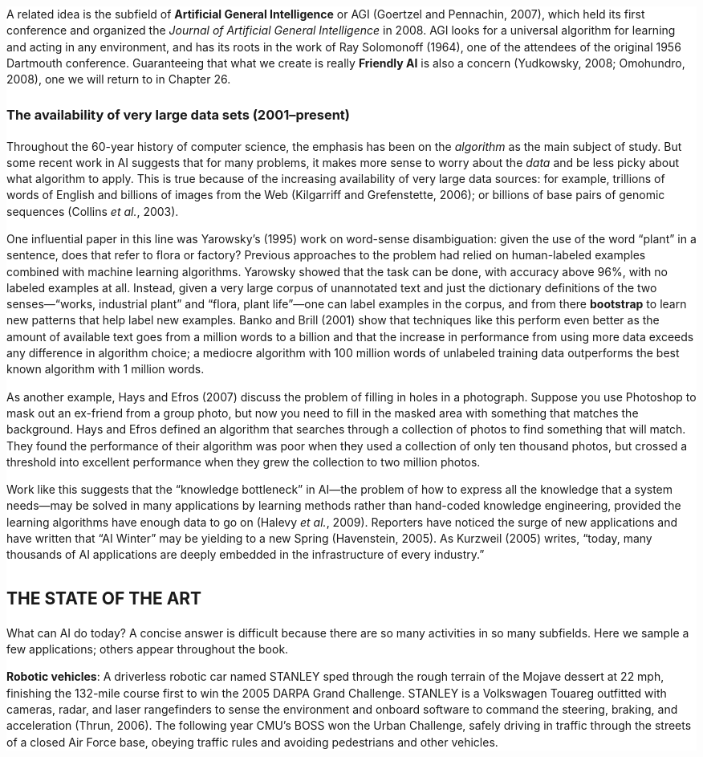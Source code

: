 A related idea is the subfield of **Artificial General Intelligence** or AGI (Goertzel and Pennachin, 2007), which held its first conference and organized the _Journal of Artificial General Intelligence_ in 2008. AGI looks for a universal algorithm for learning and acting in any environment, and has its roots in the work of Ray Solomonoff (1964), one of the attendees of the original 1956 Dartmouth conference. Guaranteeing that what we create is really **Friendly AI** is also a concern (Yudkowsky, 2008; Omohundro, 2008), one we will return to in Chapter 26.

### The availability of very large data sets (2001–present)

Throughout the 60-year history of computer science, the emphasis has been on the _algorithm_ as the main subject of study. But some recent work in AI suggests that for many problems, it makes more sense to worry about the _data_ and be less picky about what algorithm to apply. This is true because of the increasing availability of very large data sources: for example, trillions of words of English and billions of images from the Web (Kilgarriff and Grefenstette, 2006); or billions of base pairs of genomic sequences (Collins _et al._, 2003).

One influential paper in this line was Yarowsky’s (1995) work on word-sense disambiguation: given the use of the word “plant” in a sentence, does that refer to flora or factory? Previous approaches to the problem had relied on human-labeled examples combined with machine learning algorithms. Yarowsky showed that the task can be done, with accuracy above 96%, with no labeled examples at all. Instead, given a very large corpus of unannotated text and just the dictionary definitions of the two senses—“works, industrial plant” and “flora, plant life”—one can label examples in the corpus, and from there **bootstrap** to learn new patterns that help label new examples. Banko and Brill (2001) show that techniques like this perform even better as the amount of available text goes from a million words to a billion and that the increase in performance from using more data exceeds any difference in algorithm choice; a mediocre algorithm with 100 million words of unlabeled training data outperforms the best known algorithm with 1 million words.

As another example, Hays and Efros (2007) discuss the problem of filling in holes in a photograph. Suppose you use Photoshop to mask out an ex-friend from a group photo, but now you need to fill in the masked area with something that matches the background. Hays and Efros defined an algorithm that searches through a collection of photos to find something that will match. They found the performance of their algorithm was poor when they used a collection of only ten thousand photos, but crossed a threshold into excellent performance when they grew the collection to two million photos.

Work like this suggests that the “knowledge bottleneck” in AI—the problem of how to express all the knowledge that a system needs—may be solved in many applications by learning methods rather than hand-coded knowledge engineering, provided the learning algorithms have enough data to go on (Halevy _et al._, 2009). Reporters have noticed the surge of new applications and have written that “AI Winter” may be yielding to a new Spring (Havenstein, 2005). As Kurzweil (2005) writes, “today, many thousands of AI applications are deeply embedded in the infrastructure of every industry.”

## THE STATE OF THE ART

What can AI do today? A concise answer is difficult because there are so many activities in so many subfields. Here we sample a few applications; others appear throughout the book.

**Robotic vehicles**: A driverless robotic car named STANLEY sped through the rough terrain of the Mojave dessert at 22 mph, finishing the 132-mile course first to win the 2005 DARPA Grand Challenge. STANLEY is a Volkswagen Touareg outfitted with cameras, radar, and laser rangefinders to sense the environment and onboard software to command the steering, braking, and acceleration (Thrun, 2006). The following year CMU’s BOSS won the Urban Challenge, safely driving in traffic through the streets of a closed Air Force base, obeying traffic rules and avoiding pedestrians and other vehicles.
